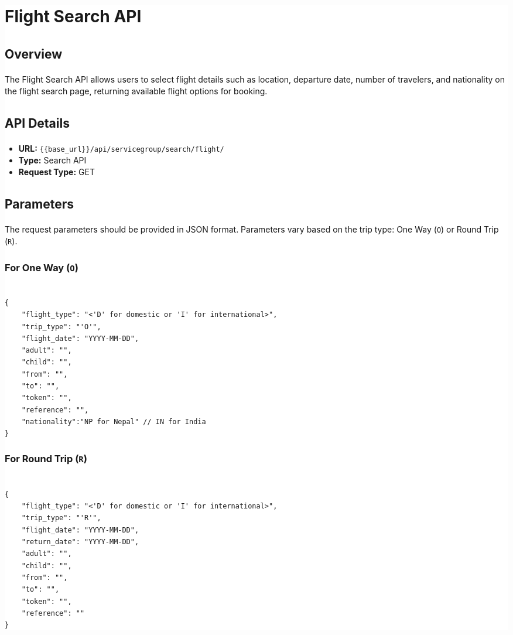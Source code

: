 # Flight Search API

## Overview

The Flight Search API allows users to select flight details such as location, departure date, number of travelers, and nationality on the flight search page, returning available flight options for booking.


## API Details

- **URL:** `{{base_url}}/api/servicegroup/search/flight/`
- **Type:** Search API
- **Request Type:** GET

## Parameters

The request parameters should be provided in JSON format. Parameters vary based on the trip type: One Way (`O`) or Round Trip (`R`).

### For One Way (`O`)

<pre><code class="json">
{
    "flight_type": "<'D' for domestic or 'I' for international>",
    "trip_type": "'O'",
    "flight_date": "YYYY-MM-DD",
    "adult": "<Number of adults>",
    "child": "<Number of children>",
    "from": "<Origin sector code, e.g., 'PKR' for Pokhara>",
    "to": "<Destination sector code>",
    "token": "<provided_token>",
    "reference": "<unique_identifier>",
    "nationality":"NP for Nepal" // IN for India
}
</code></pre>

### For Round Trip (`R`)

<pre><code class="json">
{
    "flight_type": "<'D' for domestic or 'I' for international>",
    "trip_type": "'R'",
    "flight_date": "YYYY-MM-DD",
    "return_date": "YYYY-MM-DD",
    "adult": "<Number of adults>",
    "child": "<Number of children>",
    "from": "<Origin sector code, e.g., 'PKR' for Pokhara>",
    "to": "<Destination sector code>",
    "token": "<provided_token>",
    "reference": "<unique_identifier>"
}
</code></pre>
